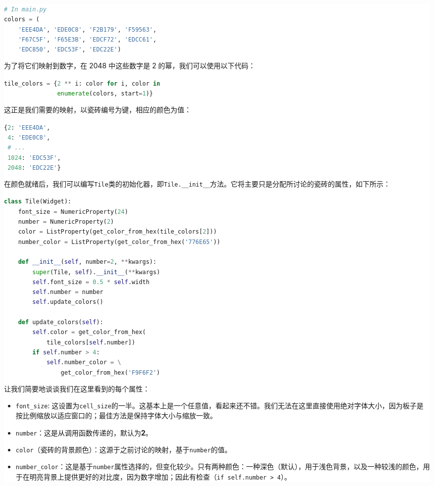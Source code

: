 ```py
# In main.py
colors = (
    'EEE4DA', 'EDE0C8', 'F2B179', 'F59563',
    'F67C5F', 'F65E3B', 'EDCF72', 'EDCC61',
    'EDC850', 'EDC53F', 'EDC22E')
```

为了将它们映射到数字，在 2048 中这些数字是 2 的幂，我们可以使用以下代码：

```py
tile_colors = {2 ** i: color for i, color in
               enumerate(colors, start=1)}
```

这正是我们需要的映射，以瓷砖编号为键，相应的颜色为值：

```py
{2: 'EEE4DA',
 4: 'EDE0C8',
 # ...
 1024: 'EDC53F',
 2048: 'EDC22E'}
```

在颜色就绪后，我们可以编写`Tile`类的初始化器，即`Tile.__init__`方法。它将主要只是分配所讨论的瓷砖的属性，如下所示：

```py
class Tile(Widget):
    font_size = NumericProperty(24)
    number = NumericProperty(2)
    color = ListProperty(get_color_from_hex(tile_colors[2]))
    number_color = ListProperty(get_color_from_hex('776E65'))

    def __init__(self, number=2, **kwargs):
        super(Tile, self).__init__(**kwargs)
        self.font_size = 0.5 * self.width
        self.number = number
        self.update_colors()

    def update_colors(self):
        self.color = get_color_from_hex(
            tile_colors[self.number])
        if self.number > 4:
            self.number_color = \
                get_color_from_hex('F9F6F2')
```

让我们简要地谈谈我们在这里看到的每个属性：

+   `font_size`: 这设置为`cell_size`的一半。这基本上是一个任意值，看起来还不错。我们无法在这里直接使用绝对字体大小，因为板子是按比例缩放以适应窗口的；最佳方法是保持字体大小与缩放一致。

+   `number`：这是从调用函数传递的，默认为**2**。

+   `color`（瓷砖的背景颜色）：这源于之前讨论的映射，基于`number`的值。

+   `number_color`：这是基于`number`属性选择的，但变化较少。只有两种颜色：一种深色（默认），用于浅色背景，以及一种较浅的颜色，用于在明亮背景上提供更好的对比度，因为数字增加；因此有检查（`if self.number > 4`）。
